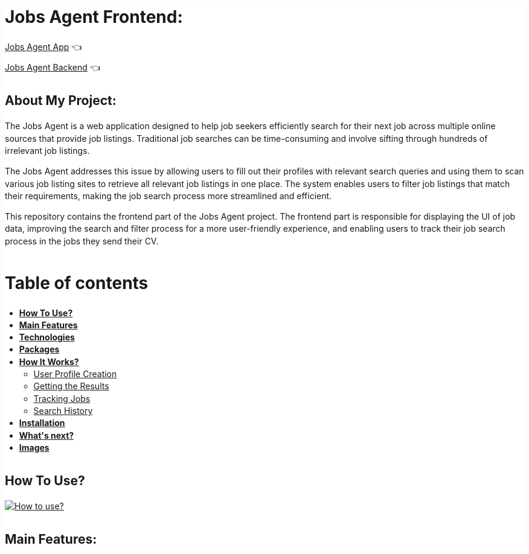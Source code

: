 # Jobs Agent Frontend:

[Jobs Agent App](https://jobs-agent-rom-orlovich.vercel.app) :point_left:

[Jobs Agent Backend](https://github.com/rom-orlovich/jobs-agent-backend) :point_left:

## About My Project:

The Jobs Agent is a web application designed to help job seekers efficiently search for their next job across multiple online sources that provide job listings.
Traditional job searches can be time-consuming and involve sifting through hundreds of irrelevant job listings.

The Jobs Agent addresses this issue by allowing users to fill out their profiles with relevant search queries and using them to scan various job listing sites
to retrieve all relevant job listings in one place.
The system enables users to filter job listings that match their requirements, making the job search process more streamlined and efficient.

This repository contains the frontend part of the Jobs Agent project.
The frontend part is responsible for displaying the UI of job data, improving the search and filter process for a more user-friendly experience, and enabling users to track their job search process in the jobs they send their CV.



<video width="700" height="700" controls>
  <source src="./readme-media/chat_app.mp4" type="video/mp4">
</video>

# Table of contents

- [**How To Use?**](#how-to-use)
- [**Main Features**](#main-features)
- [**Technologies**](#technologies)
- [**Packages**](#packages)
- [**How It Works?**](#how-it-works)
  - [User Profile Creation](#user-profile-creation)
  - [Getting the Results](#getting-the-results)
  - [Tracking Jobs](#tracking-jobs)
  - [Search History](#search-history)
- [**Installation**](#installation)
- [**What's next?**](#whats-next)
- [**Images**](#images)

## How To Use?

[<img alt="How to use?" src="./readme-media/thumbnail-video.png"  height="500" width="800">](https://drive.google.com/file/d/1H6pV3lnnpqHT1Szd8eSQT_KZcr7ehqsM/view?usp=sharing "How to use? click me!")

## Main Features:
